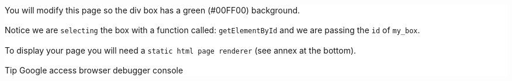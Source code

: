 You will modify this page so the div box has a green (#00FF00) background.

Notice we are `selecting` the box with a function called: `getElementById` and we are passing the `id` of `my_box`.

To display your page you will need a `static html page renderer` (see annex at the bottom).

Tip
Google access browser debugger console